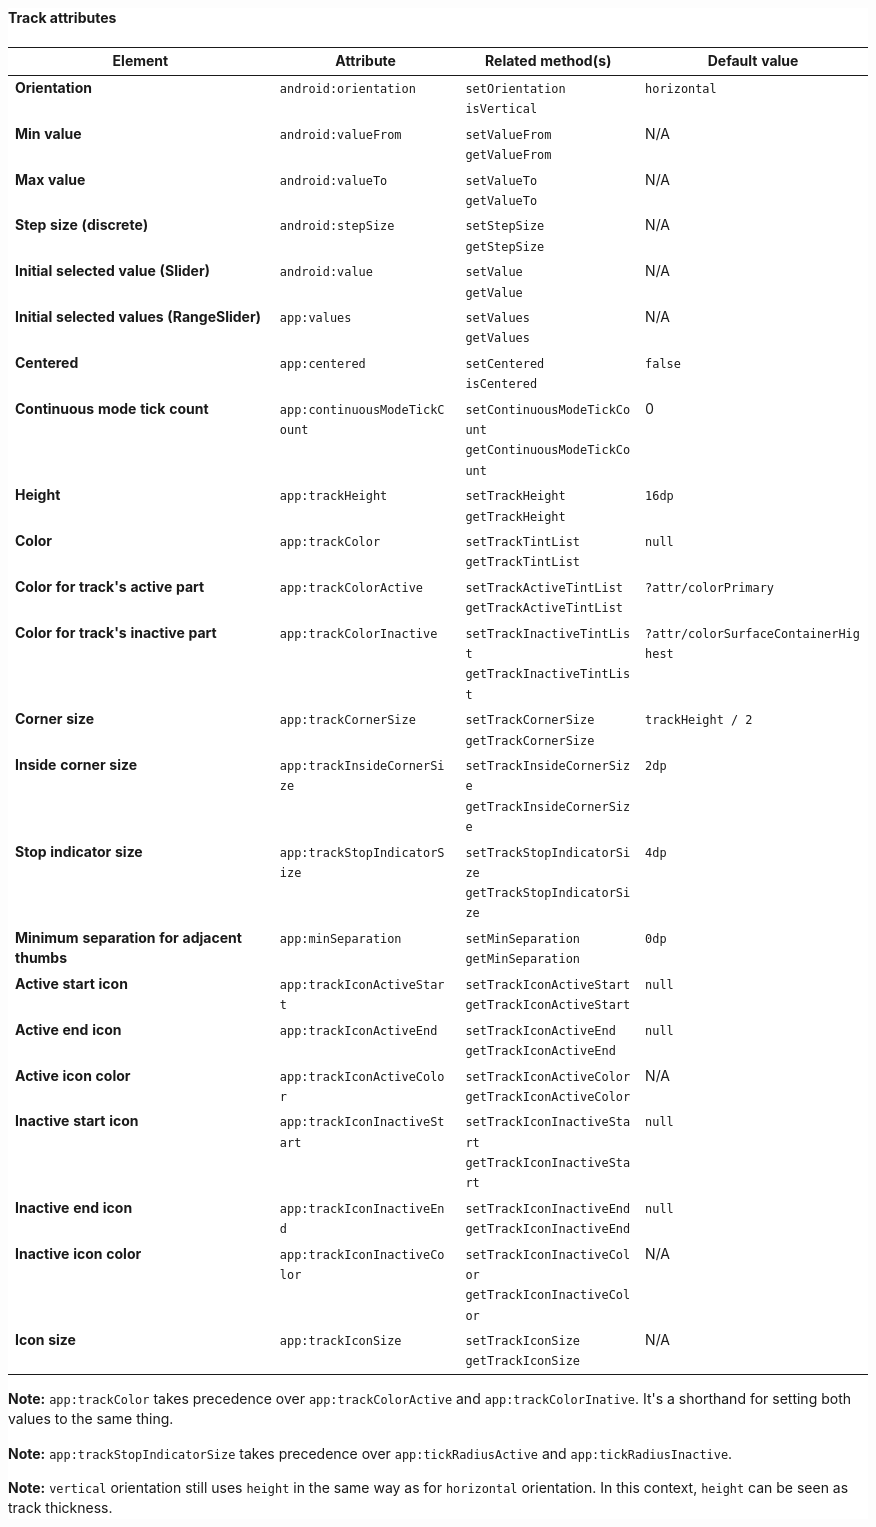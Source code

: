 #### Track attributes

| Element                                    | Attribute                     | Related method(s)                                              | Default value                        |
|--------------------------------------------|-------------------------------|----------------------------------------------------------------|--------------------------------------|
| **Orientation**                            | `android:orientation`         | `setOrientation`<br/>`isVertical`                              | `horizontal`                         |
| **Min value**                              | `android:valueFrom`           | `setValueFrom`<br/>`getValueFrom`                              | N/A                                  |
| **Max value**                              | `android:valueTo`             | `setValueTo`<br/>`getValueTo`                                  | N/A                                  |
| **Step size (discrete)**                   | `android:stepSize`            | `setStepSize`<br/>`getStepSize`                                | N/A                                  |
| **Initial selected value (Slider)**        | `android:value`               | `setValue`<br/>`getValue`                                      | N/A                                  |
| **Initial selected values (RangeSlider)**  | `app:values`                  | `setValues`<br/>`getValues`                                    | N/A                                  |
| **Centered**                               | `app:centered`                | `setCentered`<br/>`isCentered`                                 | `false`                              |
| **Continuous mode tick count**             | `app:continuousModeTickCount` | `setContinuousModeTickCount`<br/>`getContinuousModeTickCount`  | 0                                    |
| **Height**                                 | `app:trackHeight`             | `setTrackHeight`<br/>`getTrackHeight`                          | `16dp`                               |
| **Color**                                  | `app:trackColor`              | `setTrackTintList`<br/>`getTrackTintList`                      | `null`                               |
| **Color for track's active part**          | `app:trackColorActive`        | `setTrackActiveTintList`<br/>`getTrackActiveTintList`          | `?attr/colorPrimary`                 |
| **Color for track's inactive part**        | `app:trackColorInactive`      | `setTrackInactiveTintList`<br/>`getTrackInactiveTintList`      | `?attr/colorSurfaceContainerHighest` |
| **Corner size**                            | `app:trackCornerSize`         | `setTrackCornerSize`<br/>`getTrackCornerSize`                  | `trackHeight / 2`                    |
| **Inside corner size**                     | `app:trackInsideCornerSize`   | `setTrackInsideCornerSize`<br/>`getTrackInsideCornerSize`      | `2dp`                                |
| **Stop indicator size**                    | `app:trackStopIndicatorSize`  | `setTrackStopIndicatorSize`<br/>`getTrackStopIndicatorSize`    | `4dp`                                |
| **Minimum separation for adjacent thumbs** | `app:minSeparation`           | `setMinSeparation`<br/>`getMinSeparation`                      | `0dp`                                |
| **Active start icon**                      | `app:trackIconActiveStart`    | `setTrackIconActiveStart`<br/>`getTrackIconActiveStart`        | `null`                               |
| **Active end icon**                        | `app:trackIconActiveEnd`      | `setTrackIconActiveEnd`<br/>`getTrackIconActiveEnd`            | `null`                               |
| **Active icon color**                      | `app:trackIconActiveColor`    | `setTrackIconActiveColor`<br/>`getTrackIconActiveColor`        | N/A                                  |
| **Inactive start icon**                    | `app:trackIconInactiveStart`  | `setTrackIconInactiveStart`<br/>`getTrackIconInactiveStart`    | `null`                               |
| **Inactive end icon**                      | `app:trackIconInactiveEnd`    | `setTrackIconInactiveEnd`<br/>`getTrackIconInactiveEnd`        | `null`                               |
| **Inactive icon color**                    | `app:trackIconInactiveColor`  | `setTrackIconInactiveColor`<br/>`getTrackIconInactiveColor`    | N/A                                  |
| **Icon size**                              | `app:trackIconSize`           | `setTrackIconSize`<br/>`getTrackIconSize`                      | N/A                                  |

**Note:** `app:trackColor` takes precedence over `app:trackColorActive` and
`app:trackColorInative`. It's a shorthand for setting both values to the same
thing.

**Note:** `app:trackStopIndicatorSize` takes precedence over
`app:tickRadiusActive` and `app:tickRadiusInactive`.

**Note:** `vertical` orientation still uses `height` in the same way as for
`horizontal` orientation. In this context, `height` can be seen as track
thickness.
